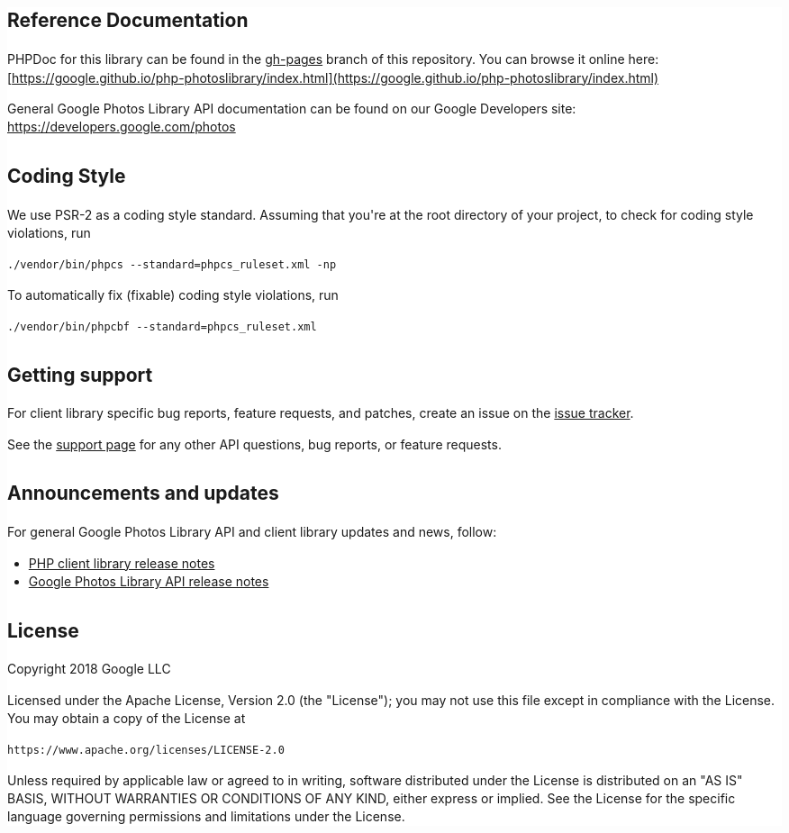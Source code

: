 ## Reference Documentation

PHPDoc for this library can be found in the [gh-pages](https://github.com/google/photos-library-php-lib/tree/gh-pages) branch of this repository.
You can browse it online here: [https://google.github.io/php-photoslibrary/index.html](https://google.github.io/php-photoslibrary/index.html)

General Google Photos Library API documentation can be found on our Google Developers
site: https://developers.google.com/photos

## Coding Style

We use PSR-2 as a coding style standard. Assuming that you're at the root
directory of your project, to check for coding style violations,
run

```shell
./vendor/bin/phpcs --standard=phpcs_ruleset.xml -np
```

To automatically fix (fixable) coding style violations, run

```shell
./vendor/bin/phpcbf --standard=phpcs_ruleset.xml
```

## Getting support

For client library specific bug reports, feature requests, and patches,
create an issue on the [issue
tracker](https://github.com/google/php-photoslibrary/issues).

See the [support page](https://developers.google.com/photos/library/support/how-to-get-help)
for any other API questions, bug reports, or feature requests.

## Announcements and updates

For general Google Photos Library API and client library updates and news, follow:

*   [PHP client library release notes](https://github.com/google/php-photoslibrary/releases)
*   [Google Photos Library API release notes](https://developers.google.com/photos/library/support/release-notes)

## License

Copyright 2018 Google LLC

Licensed under the Apache License, Version 2.0 (the "License");
you may not use this file except in compliance with the License.
You may obtain a copy of the License at

    https://www.apache.org/licenses/LICENSE-2.0

Unless required by applicable law or agreed to in writing, software
distributed under the License is distributed on an "AS IS" BASIS,
WITHOUT WARRANTIES OR CONDITIONS OF ANY KIND, either express or implied.
See the License for the specific language governing permissions and
limitations under the License.
